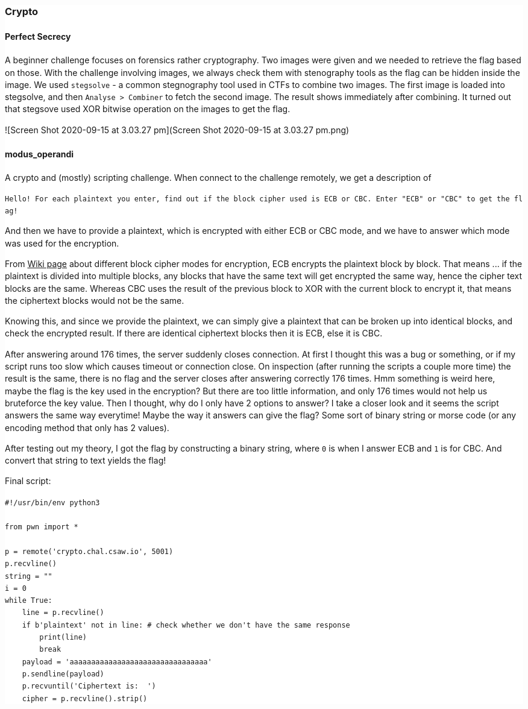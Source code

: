 ### Crypto

#### Perfect Secrecy

A beginner challenge focuses on forensics rather cryptography.  Two images were given and we needed to retrieve the flag based on those. With the challenge involving images, we always check them with stenography tools as the flag can be hidden inside the image. We used `stegsolve` - a common stegnography tool used in CTFs to combine two images. The first image is loaded into stegsolve, and then `Analyse > Combiner` to fetch the second image. The result shows immediately after combining. It turned out that stegsove used XOR bitwise operation on the images to get the flag.

![Screen Shot 2020-09-15 at 3.03.27 pm](Screen Shot 2020-09-15 at 3.03.27 pm.png)


#### modus_operandi

A crypto and (mostly) scripting challenge. When connect to the challenge remotely, we get a description of
```
Hello! For each plaintext you enter, find out if the block cipher used is ECB or CBC. Enter "ECB" or "CBC" to get the flag!
```
And then we have to provide a plaintext, which is encrypted with either ECB or CBC mode, and we have to answer which mode was used for the encryption.

From [Wiki page](https://en.wikipedia.org/wiki/Block_cipher_mode_of_operation) about different block cipher modes for encryption, ECB encrypts the plaintext block by block. That means ... if the plaintext is divided into multiple blocks, any blocks that have the same text will get encrypted the same way, hence the cipher text blocks are the same. Whereas CBC uses the result of the previous block to XOR with the current block to encrypt it, that means the ciphertext blocks would not be the same.

Knowing this, and since we provide the plaintext, we can simply give a plaintext that can be broken up into identical blocks, and check the encrypted result. If there are identical ciphertext blocks then it is ECB, else it is CBC.

After answering around 176 times, the server suddenly closes connection. At first I thought this was a bug or something, or if my script runs too slow which causes timeout or connection close. On inspection (after running the scripts a couple more time) the result is the same, there is no flag and the server closes after answering correctly 176 times. Hmm something is weird here, maybe the flag is the key used in the encryption? But there are too little information, and only 176 times would not help us bruteforce the key value. Then I thought, why do I only have 2 options to answer? I take a closer look and it seems the script answers the same way everytime! Maybe the way it answers can give the flag? Some sort of binary string or morse code (or any encoding method that only has 2 values).

After testing out my theory, I got the flag by constructing a binary string, where `0` is when I answer ECB and `1` is for CBC. And convert that string to text yields the flag!

Final script:
```
#!/usr/bin/env python3

from pwn import *

p = remote('crypto.chal.csaw.io', 5001)
p.recvline()
string = ""
i = 0
while True:
    line = p.recvline()
    if b'plaintext' not in line: # check whether we don't have the same response
        print(line)
        break
    payload = 'aaaaaaaaaaaaaaaaaaaaaaaaaaaaaaaa'
    p.sendline(payload)
    p.recvuntil('Ciphertext is:  ')
    cipher = p.recvline().strip()
```